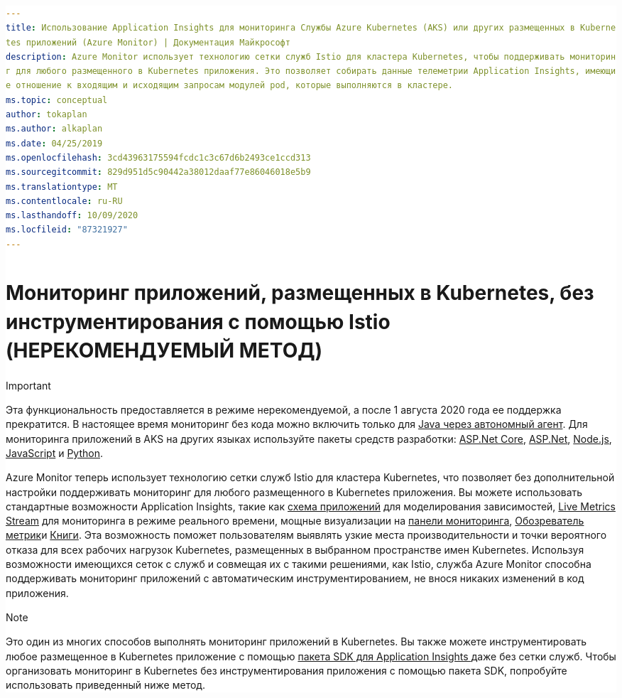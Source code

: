 ```yaml
---
title: Использование Application Insights для мониторинга Службы Azure Kubernetes (AKS) или других размещенных в Kubernetes приложений (Azure Monitor) | Документация Майкрософт
description: Azure Monitor использует технологию сетки служб Istio для кластера Kubernetes, чтобы поддерживать мониторинг для любого размещенного в Kubernetes приложения. Это позволяет собирать данные телеметрии Application Insights, имеющие отношение к входящим и исходящим запросам модулей pod, которые выполняются в кластере.
ms.topic: conceptual
author: tokaplan
ms.author: alkaplan
ms.date: 04/25/2019
ms.openlocfilehash: 3cd43963175594fcdc1c3c67d6b2493ce1ccd313
ms.sourcegitcommit: 829d951d5c90442a38012daaf77e86046018e5b9
ms.translationtype: MT
ms.contentlocale: ru-RU
ms.lasthandoff: 10/09/2020
ms.locfileid: "87321927"
---
```

# <a name="zero-instrumentation-application-monitoring-for-kubernetes-hosted-applications-with-istio---deprecated"></a>Мониторинг приложений, размещенных в Kubernetes, без инструментирования с помощью Istio (НЕРЕКОМЕНДУЕМЫЙ МЕТОД)

> [!IMPORTANT]
> Эта функциональность предоставляется в режиме нерекомендуемой, а после 1 августа 2020 года ее поддержка прекратится.
> В настоящее время мониторинг без кода можно включить только для [Java через автономный агент](./java-in-process-agent.md). Для мониторинга приложений в AKS на других языках используйте пакеты средств разработки: [ASP.Net Core](./asp-net-core.md), [ASP.Net](./asp-net.md), [Node.js](./nodejs.md), [JavaScript](./javascript.md) и [Python](./opencensus-python.md).

Azure Monitor теперь использует технологию сетки служб Istio для кластера Kubernetes, что позволяет без дополнительной настройки поддерживать мониторинг для любого размещенного в Kubernetes приложения. Вы можете использовать стандартные возможности Application Insights, такие как [схема приложений](./app-map.md) для моделирования зависимостей, [Live Metrics Stream](./live-stream.md) для мониторинга в режиме реального времени, мощные визуализации на [панели мониторинга](./overview-dashboard.md), [Обозреватель метрик](../platform/metrics-getting-started.md)и [Книги](../platform/workbooks-overview.md). Эта возможность поможет пользователям выявлять узкие места производительности и точки вероятного отказа для всех рабочих нагрузок Kubernetes, размещенных в выбранном пространстве имен Kubernetes. Используя возможности имеющихся сеток с служб и совмещая их с такими решениями, как Istio, служба Azure Monitor способна поддерживать мониторинг приложений с автоматическим инструментированием, не внося никаких изменений в код приложения.

> [!NOTE]
> Это один из многих способов выполнять мониторинг приложений в Kubernetes. Вы также можете инструментировать любое размещенное в Kubernetes приложение с помощью [пакета SDK для Application Insights ](../azure-monitor-app-hub.yml) даже без сетки служб. Чтобы организовать мониторинг в Kubernetes без инструментирования приложения с помощью пакета SDK, попробуйте использовать приведенный ниже метод.
